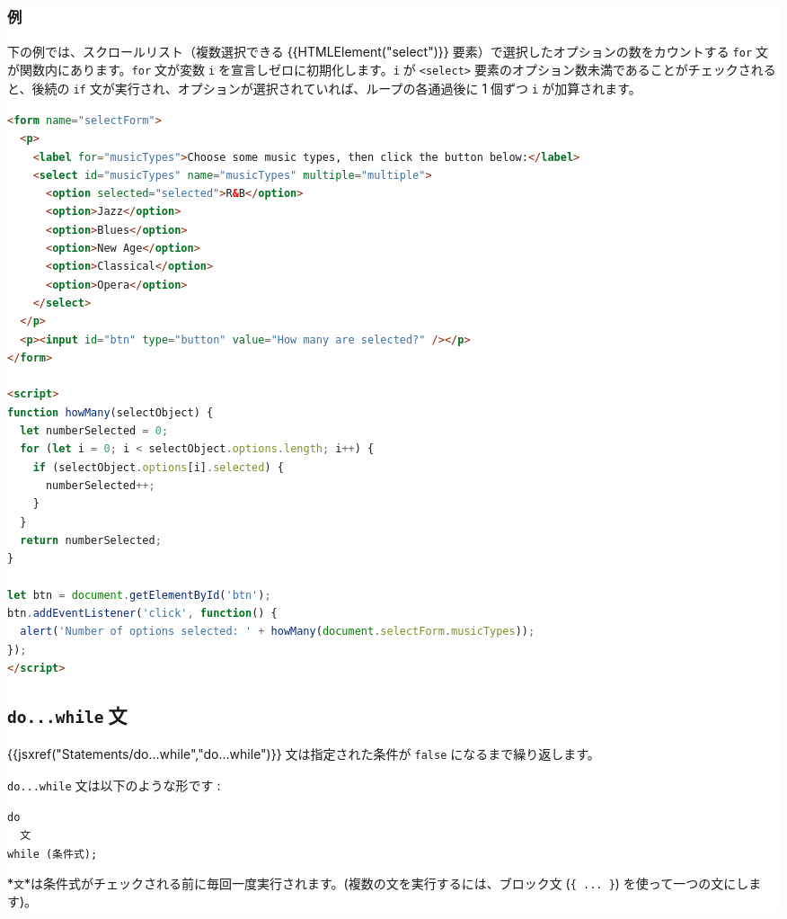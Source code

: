### 例

下の例では、スクロールリスト（複数選択できる {{HTMLElement("select")}} 要素）で選択したオプションの数をカウントする `for` 文が関数内にあります。`for` 文が変数 `i` を宣言しゼロに初期化します。`i` が `<select>` 要素のオプション数未満であることがチェックされると、後続の `if` 文が実行され、オプションが選択されていれば、ループの各通過後に 1 個ずつ `i` が加算されます。

```html
<form name="selectForm">
  <p>
    <label for="musicTypes">Choose some music types, then click the button below:</label>
    <select id="musicTypes" name="musicTypes" multiple="multiple">
      <option selected="selected">R&B</option>
      <option>Jazz</option>
      <option>Blues</option>
      <option>New Age</option>
      <option>Classical</option>
      <option>Opera</option>
    </select>
  </p>
  <p><input id="btn" type="button" value="How many are selected?" /></p>
</form>

<script>
function howMany(selectObject) {
  let numberSelected = 0;
  for (let i = 0; i < selectObject.options.length; i++) {
    if (selectObject.options[i].selected) {
      numberSelected++;
    }
  }
  return numberSelected;
}

let btn = document.getElementById('btn');
btn.addEventListener('click', function() {
  alert('Number of options selected: ' + howMany(document.selectForm.musicTypes));
});
</script>
```

## `do...while` 文

{{jsxref("Statements/do...while","do...while")}} 文は指定された条件が `false` になるまで繰り返します。

`do...while` 文は以下のような形です :

```
do
  文
while (条件式);
```

*`文`*は条件式がチェックされる前に毎回一度実行されます。(複数の文を実行するには、ブロック文 (`{ ... }`) を使って一つの文にします)。
